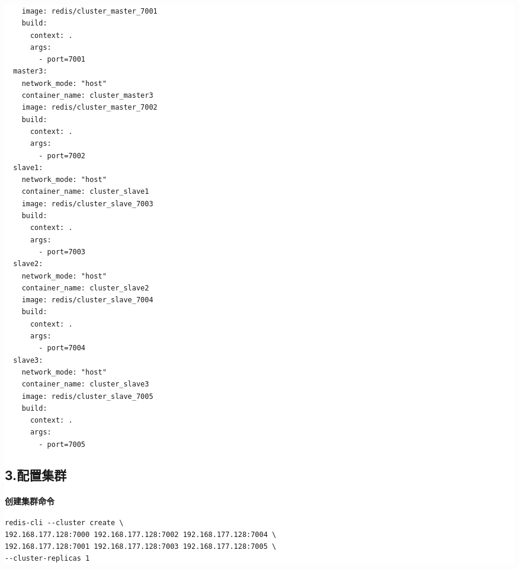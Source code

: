 ```
    image: redis/cluster_master_7001
    build:
      context: .
      args:
        - port=7001
  master3:
    network_mode: "host"
    container_name: cluster_master3
    image: redis/cluster_master_7002
    build:
      context: .
      args:
        - port=7002
  slave1:
    network_mode: "host"
    container_name: cluster_slave1
    image: redis/cluster_slave_7003
    build:
      context: .
      args:
        - port=7003
  slave2:
    network_mode: "host"
    container_name: cluster_slave2
    image: redis/cluster_slave_7004
    build:
      context: .
      args:
        - port=7004
  slave3:
    network_mode: "host"
    container_name: cluster_slave3
    image: redis/cluster_slave_7005
    build:
      context: .
      args:
        - port=7005
```



## 3.配置集群

**创建集群命令**

```
redis-cli --cluster create \
192.168.177.128:7000 192.168.177.128:7002 192.168.177.128:7004 \
192.168.177.128:7001 192.168.177.128:7003 192.168.177.128:7005 \
--cluster-replicas 1
```
